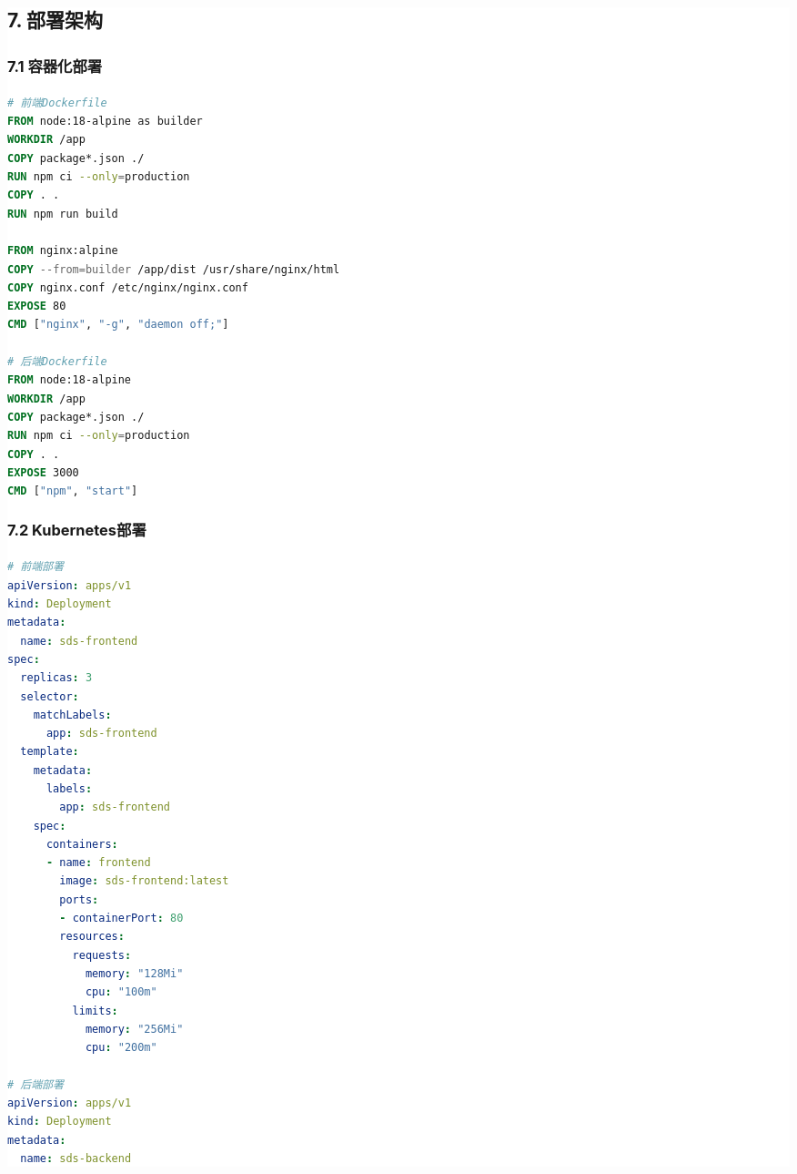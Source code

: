 ## 7. 部署架构

### 7.1 容器化部署
```dockerfile
# 前端Dockerfile
FROM node:18-alpine as builder
WORKDIR /app
COPY package*.json ./
RUN npm ci --only=production
COPY . .
RUN npm run build

FROM nginx:alpine
COPY --from=builder /app/dist /usr/share/nginx/html
COPY nginx.conf /etc/nginx/nginx.conf
EXPOSE 80
CMD ["nginx", "-g", "daemon off;"]

# 后端Dockerfile
FROM node:18-alpine
WORKDIR /app
COPY package*.json ./
RUN npm ci --only=production
COPY . .
EXPOSE 3000
CMD ["npm", "start"]
```

### 7.2 Kubernetes部署
```yaml
# 前端部署
apiVersion: apps/v1
kind: Deployment
metadata:
  name: sds-frontend
spec:
  replicas: 3
  selector:
    matchLabels:
      app: sds-frontend
  template:
    metadata:
      labels:
        app: sds-frontend
    spec:
      containers:
      - name: frontend
        image: sds-frontend:latest
        ports:
        - containerPort: 80
        resources:
          requests:
            memory: "128Mi"
            cpu: "100m"
          limits:
            memory: "256Mi"
            cpu: "200m"

# 后端部署
apiVersion: apps/v1
kind: Deployment
metadata:
  name: sds-backend
```